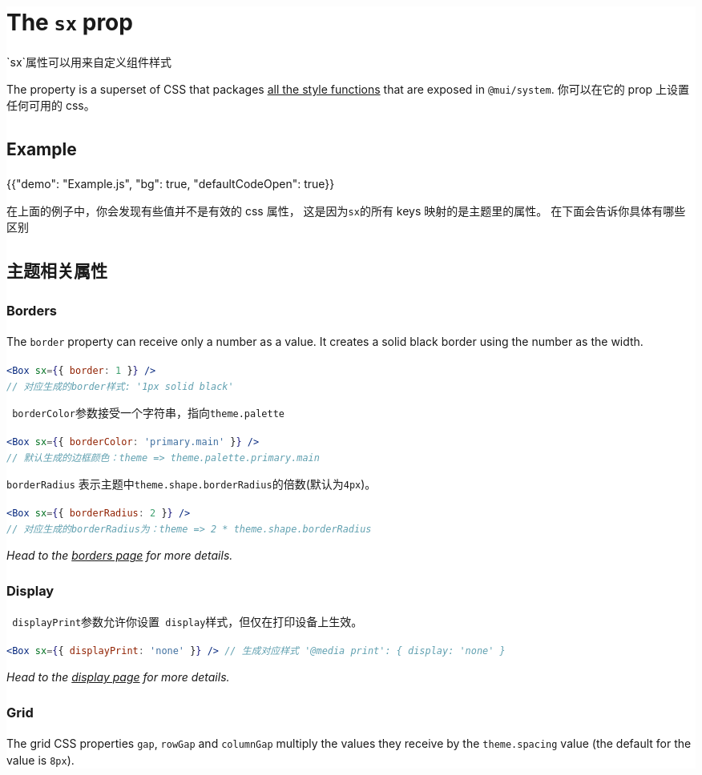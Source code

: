 # The `sx` prop

<p class="description">`sx`属性可以用来自定义组件样式</p>

The property is a superset of CSS that packages [all the style functions](/system/basics/#all-inclusive) that are exposed in `@mui/system`. 你可以在它的 prop 上设置任何可用的 css。

## Example

{{"demo": "Example.js", "bg": true, "defaultCodeOpen": true}}

在上面的例子中，你会发现有些值并不是有效的 css 属性， 这是因为`sx`的所有 keys 映射的是主题里的属性。 在下面会告诉你具体有哪些区别

## 主题相关属性

### Borders

The `border` property can receive only a number as a value. It creates a solid black border using the number as the width.

```jsx
<Box sx={{ border: 1 }} />
// 对应生成的border样式: '1px solid black'
```

` borderColor`参数接受一个字符串，指向`theme.palette`

```jsx
<Box sx={{ borderColor: 'primary.main' }} />
// 默认生成的边框颜色：theme => theme.palette.primary.main
```

`borderRadius` 表示主题中`theme.shape.borderRadius`的倍数(默认为`4px`)。

```jsx
<Box sx={{ borderRadius: 2 }} />
// 对应生成的borderRadius为：theme => 2 * theme.shape.borderRadius
```

_Head to the [borders page](/system/borders/) for more details._

### Display

` displayPrint`参数允许你设置` display`样式，但仅在打印设备上生效。

```jsx
<Box sx={{ displayPrint: 'none' }} /> // 生成对应样式 '@media print': { display: 'none' }
```

_Head to the [display page](/system/display/) for more details._

### Grid

The grid CSS properties `gap`, `rowGap` and `columnGap` multiply the values they receive by the `theme.spacing` value (the default for the value is `8px`).
